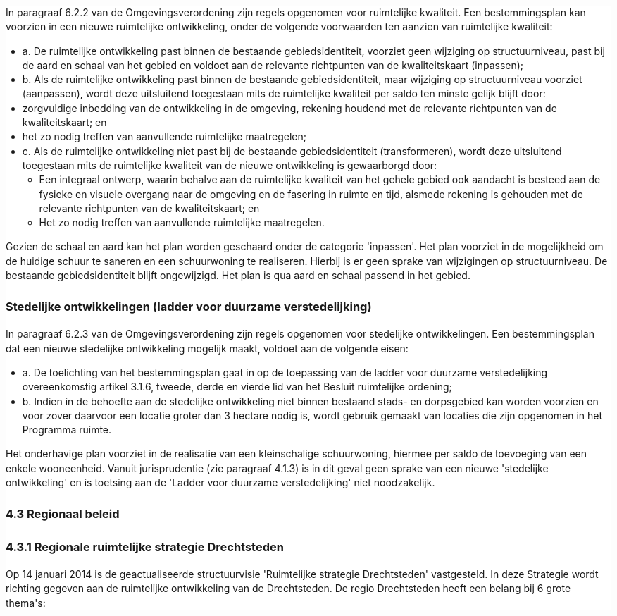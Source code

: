 In paragraaf 6.2.2 van de Omgevingsverordening zijn regels opgenomen voor ruimtelijke kwaliteit. Een bestemmingsplan kan voorzien in een nieuwe ruimtelijke ontwikkeling, onder de volgende voorwaarden ten aanzien van ruimtelijke kwaliteit:

- a. De ruimtelijke ontwikkeling past binnen de bestaande gebiedsidentiteit, voorziet geen wijziging op structuurniveau, past bij de aard en schaal van het gebied en voldoet aan de relevante richtpunten van de kwaliteitskaart (inpassen);
- b. Als de ruimtelijke ontwikkeling past binnen de bestaande gebiedsidentiteit, maar wijziging op structuurniveau voorziet (aanpassen), wordt deze uitsluitend toegestaan mits de ruimtelijke kwaliteit per saldo ten minste gelijk blijft door:
- zorgvuldige inbedding van de ontwikkeling in de omgeving, rekening houdend met de relevante richtpunten van de kwaliteitskaart; en
- het zo nodig treffen van aanvullende ruimtelijke maatregelen;
- c. Als de ruimtelijke ontwikkeling niet past bij de bestaande gebiedsidentiteit (transformeren), wordt deze uitsluitend toegestaan mits de ruimtelijke kwaliteit van de nieuwe ontwikkeling is gewaarborgd door:
	- Een integraal ontwerp, waarin behalve aan de ruimtelijke kwaliteit van het gehele gebied ook aandacht is besteed aan de fysieke en visuele overgang naar de omgeving en de fasering in ruimte en tijd, alsmede rekening is gehouden met de relevante richtpunten van de kwaliteitskaart; en
	- Het zo nodig treffen van aanvullende ruimtelijke maatregelen.

Gezien de schaal en aard kan het plan worden geschaard onder de categorie 'inpassen'. Het plan voorziet in de mogelijkheid om de huidige schuur te saneren en een schuurwoning te realiseren. Hierbij is er geen sprake van wijzigingen op structuurniveau. De bestaande gebiedsidentiteit blijft ongewijzigd. Het plan is qua aard en schaal passend in het gebied.

### Stedelijke ontwikkelingen (ladder voor duurzame verstedelijking)

In paragraaf 6.2.3 van de Omgevingsverordening zijn regels opgenomen voor stedelijke ontwikkelingen. Een bestemmingsplan dat een nieuwe stedelijke ontwikkeling mogelijk maakt, voldoet aan de volgende eisen:

- a. De toelichting van het bestemmingsplan gaat in op de toepassing van de ladder voor duurzame verstedelijking overeenkomstig artikel 3.1.6, tweede, derde en vierde lid van het Besluit ruimtelijke ordening;
- b. Indien in de behoefte aan de stedelijke ontwikkeling niet binnen bestaand stads- en dorpsgebied kan worden voorzien en voor zover daarvoor een locatie groter dan 3 hectare nodig is, wordt gebruik gemaakt van locaties die zijn opgenomen in het Programma ruimte.

Het onderhavige plan voorziet in de realisatie van een kleinschalige schuurwoning, hiermee per saldo de toevoeging van een enkele wooneenheid. Vanuit jurisprudentie (zie paragraaf 4.1.3) is in dit geval geen sprake van een nieuwe 'stedelijke ontwikkeling' en is toetsing aan de 'Ladder voor duurzame verstedelijking' niet noodzakelijk.

### <span id="page-15-0"></span>4.3 Regionaal beleid

### 4.3.1 Regionale ruimtelijke strategie Drechtsteden

Op 14 januari 2014 is de geactualiseerde structuurvisie 'Ruimtelijke strategie Drechtsteden' vastgesteld. In deze Strategie wordt richting gegeven aan de ruimtelijke ontwikkeling van de Drechtsteden. De regio Drechtsteden heeft een belang bij 6 grote thema's:
